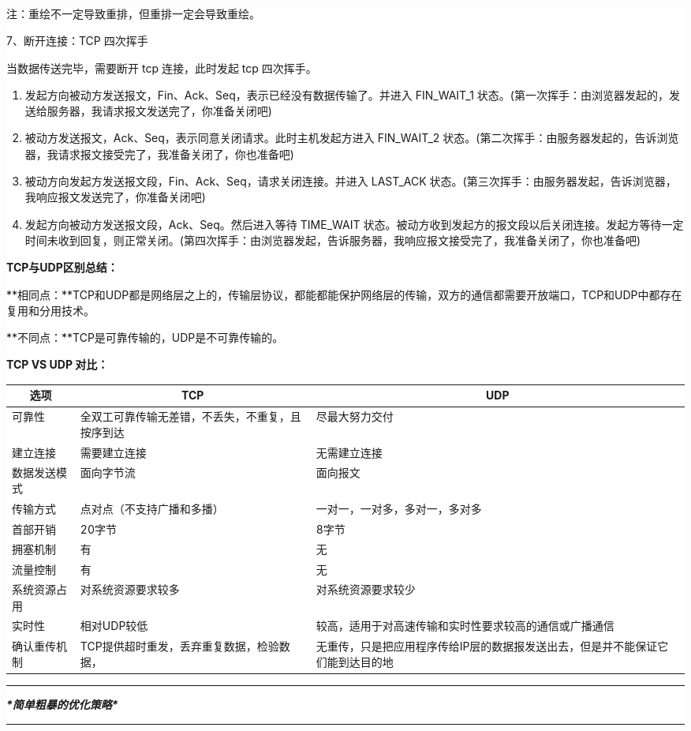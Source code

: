 注：重绘不一定导致重排，但重排一定会导致重绘。



7、断开连接：TCP 四次挥手

当数据传送完毕，需要断开 tcp 连接，此时发起 tcp 四次挥手。

1) 发起方向被动方发送报文，Fin、Ack、Seq，表示已经没有数据传输了。并进入 FIN_WAIT_1 状态。(第一次挥手：由浏览器发起的，发送给服务器，我请求报文发送完了，你准备关闭吧)



2) 被动方发送报文，Ack、Seq，表示同意关闭请求。此时主机发起方进入 FIN_WAIT_2 状态。(第二次挥手：由服务器发起的，告诉浏览器，我请求报文接受完了，我准备关闭了，你也准备吧)



3) 被动方向发起方发送报文段，Fin、Ack、Seq，请求关闭连接。并进入 LAST_ACK 状态。(第三次挥手：由服务器发起，告诉浏览器，我响应报文发送完了，你准备关闭吧)



4) 发起方向被动方发送报文段，Ack、Seq。然后进入等待 TIME_WAIT 状态。被动方收到发起方的报文段以后关闭连接。发起方等待一定时间未收到回复，则正常关闭。(第四次挥手：由浏览器发起，告诉服务器，我响应报文接受完了，我准备关闭了，你也准备吧)



**TCP与UDP区别总结：**

**相同点：**TCP和UDP都是网络层之上的，传输层协议，都能都能保护网络层的传输，双方的通信都需要开放端口，TCP和UDP中都存在复用和分用技术。



**不同点：**TCP是可靠传输的，UDP是不可靠传输的。



**TCP VS UDP 对比：**

| 选项         | TCP                                              | UDP                                                          |
| ------------ | ------------------------------------------------ | ------------------------------------------------------------ |
| 可靠性       | 全双工可靠传输无差错，不丢失，不重复，且按序到达 | 尽最大努力交付                                               |
| 建立连接     | 需要建立连接                                     | 无需建立连接                                                 |
| 数据发送模式 | 面向字节流                                       | 面向报文                                                     |
| 传输方式     | 点对点（不支持广播和多播）                       | 一对一，一对多，多对一，多对多                               |
| 首部开销     | 20字节                                           | 8字节                                                        |
| 拥塞机制     | 有                                               | 无                                                           |
| 流量控制     | 有                                               | 无                                                           |
| 系统资源占用 | 对系统资源要求较多                               | 对系统资源要求较少                                           |
| 实时性       | 相对UDP较低                                      | 较高，适用于对高速传输和实时性要求较高的通信或广播通信       |
| 确认重传机制 | TCP提供超时重发，丢弃重复数据，检验数据，        | 无重传，只是把应用程序传给IP层的数据报发送出去，但是并不能保证它们能到达目的地 |



------

***\*简单粗暴的优化策略\****

------
